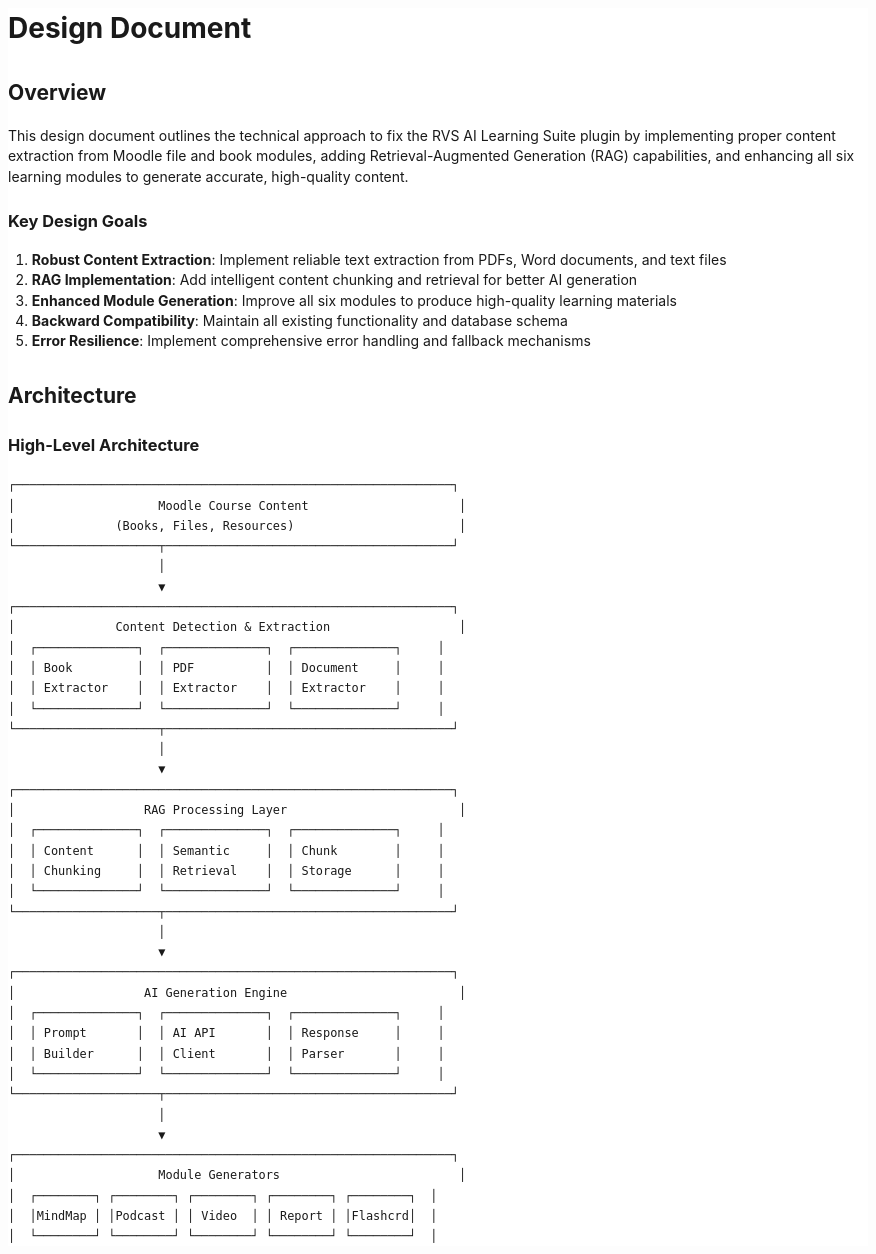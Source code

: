 # Design Document

## Overview

This design document outlines the technical approach to fix the RVS AI Learning Suite plugin by implementing proper content extraction from Moodle file and book modules, adding Retrieval-Augmented Generation (RAG) capabilities, and enhancing all six learning modules to generate accurate, high-quality content.

### Key Design Goals

1. **Robust Content Extraction**: Implement reliable text extraction from PDFs, Word documents, and text files
2. **RAG Implementation**: Add intelligent content chunking and retrieval for better AI generation
3. **Enhanced Module Generation**: Improve all six modules to produce high-quality learning materials
4. **Backward Compatibility**: Maintain all existing functionality and database schema
5. **Error Resilience**: Implement comprehensive error handling and fallback mechanisms

## Architecture

### High-Level Architecture

```
┌─────────────────────────────────────────────────────────────┐
│                    Moodle Course Content                     │
│              (Books, Files, Resources)                       │
└────────────────────┬────────────────────────────────────────┘
                     │
                     ▼
┌─────────────────────────────────────────────────────────────┐
│              Content Detection & Extraction                  │
│  ┌──────────────┐  ┌──────────────┐  ┌──────────────┐     │
│  │ Book         │  │ PDF          │  │ Document     │     │
│  │ Extractor    │  │ Extractor    │  │ Extractor    │     │
│  └──────────────┘  └──────────────┘  └──────────────┘     │
└────────────────────┬────────────────────────────────────────┘
                     │
                     ▼
┌─────────────────────────────────────────────────────────────┐
│                  RAG Processing Layer                        │
│  ┌──────────────┐  ┌──────────────┐  ┌──────────────┐     │
│  │ Content      │  │ Semantic     │  │ Chunk        │     │
│  │ Chunking     │  │ Retrieval    │  │ Storage      │     │
│  └──────────────┘  └──────────────┘  └──────────────┘     │
└────────────────────┬────────────────────────────────────────┘
                     │
                     ▼
┌─────────────────────────────────────────────────────────────┐
│                  AI Generation Engine                        │
│  ┌──────────────┐  ┌──────────────┐  ┌──────────────┐     │
│  │ Prompt       │  │ AI API       │  │ Response     │     │
│  │ Builder      │  │ Client       │  │ Parser       │     │
│  └──────────────┘  └──────────────┘  └──────────────┘     │
└────────────────────┬────────────────────────────────────────┘
                     │
                     ▼
┌─────────────────────────────────────────────────────────────┐
│                    Module Generators                         │
│  ┌────────┐ ┌────────┐ ┌────────┐ ┌────────┐ ┌────────┐  │
│  │MindMap │ │Podcast │ │ Video  │ │ Report │ │Flashcrd│  │
│  └────────┘ └────────┘ └────────┘ └────────┘ └────────┘  │
```